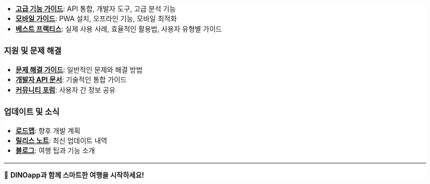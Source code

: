 - **[고급 기능 가이드](./advanced-features.md)**: API 통합, 개발자 도구, 고급 분석 기능
- **[모바일 가이드](./mobile-guide.md)**: PWA 설치, 오프라인 기능, 모바일 최적화
- **[베스트 프랙티스](./best-practices.md)**: 실제 사용 사례, 효율적인 활용법, 사용자 유형별 가이드

### 지원 및 문제 해결

- **[문제 해결 가이드](./troubleshooting.md)**: 일반적인 문제와 해결 방법
- **[개발자 API 문서](../api/README.md)**: 기술적인 통합 가이드
- **[커뮤니티 포럼](https://community.dinoapp.com)**: 사용자 간 정보 공유

### 업데이트 및 소식

- **[로드맵](../roadmap.md)**: 향후 개발 계획
- **[릴리스 노트](../CHANGELOG.md)**: 최신 업데이트 내역
- **[블로그](https://blog.dinoapp.com)**: 여행 팁과 기능 소개

---

🎉 **DINOapp과 함께 스마트한 여행을 시작하세요!**
